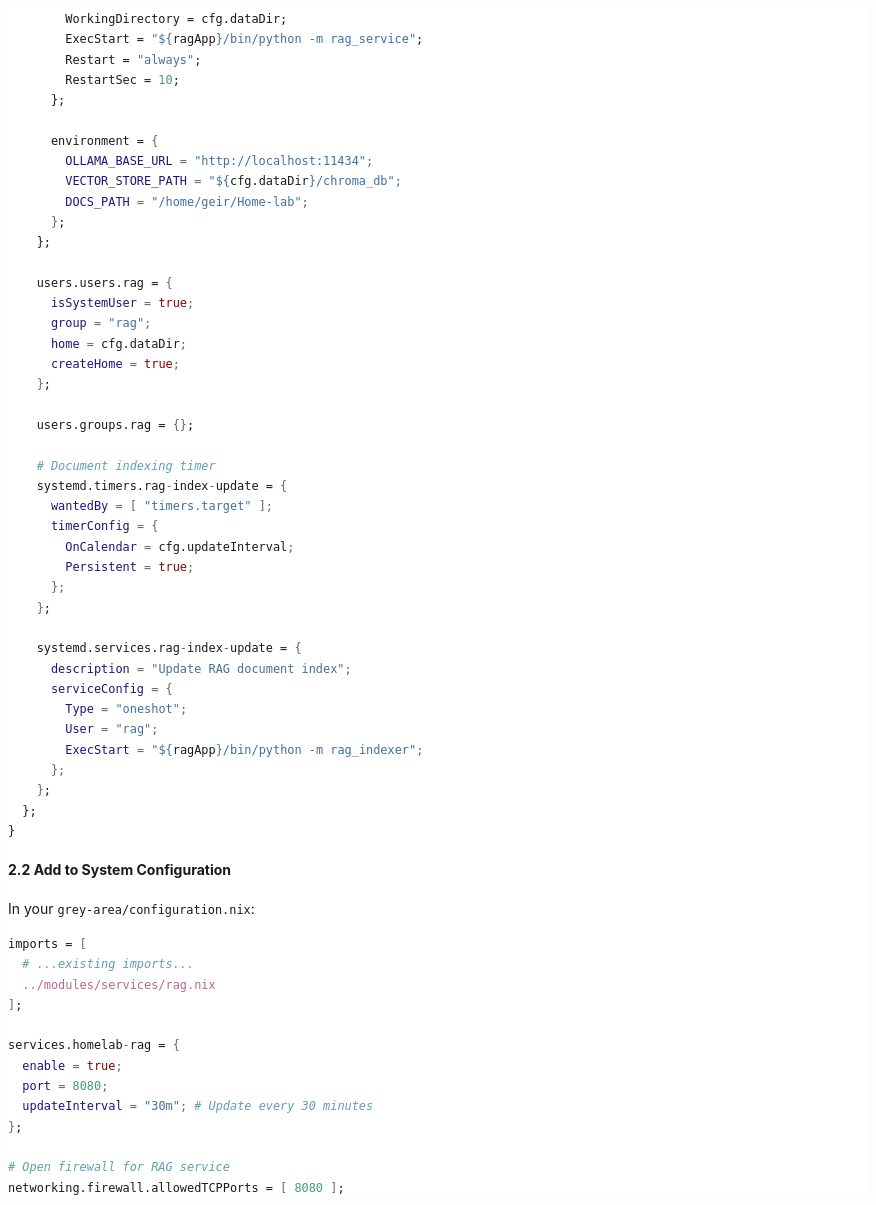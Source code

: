 ```nix
        WorkingDirectory = cfg.dataDir;
        ExecStart = "${ragApp}/bin/python -m rag_service";
        Restart = "always";
        RestartSec = 10;
      };
      
      environment = {
        OLLAMA_BASE_URL = "http://localhost:11434";
        VECTOR_STORE_PATH = "${cfg.dataDir}/chroma_db";
        DOCS_PATH = "/home/geir/Home-lab";
      };
    };

    users.users.rag = {
      isSystemUser = true;
      group = "rag";
      home = cfg.dataDir;
      createHome = true;
    };
    
    users.groups.rag = {};
    
    # Document indexing timer
    systemd.timers.rag-index-update = {
      wantedBy = [ "timers.target" ];
      timerConfig = {
        OnCalendar = cfg.updateInterval;
        Persistent = true;
      };
    };
    
    systemd.services.rag-index-update = {
      description = "Update RAG document index";
      serviceConfig = {
        Type = "oneshot";
        User = "rag";
        ExecStart = "${ragApp}/bin/python -m rag_indexer";
      };
    };
  };
}
```

#### 2.2 Add to System Configuration
In your `grey-area/configuration.nix`:

```nix
imports = [
  # ...existing imports...
  ../modules/services/rag.nix
];

services.homelab-rag = {
  enable = true;
  port = 8080;
  updateInterval = "30m"; # Update every 30 minutes
};

# Open firewall for RAG service
networking.firewall.allowedTCPPorts = [ 8080 ];
```
